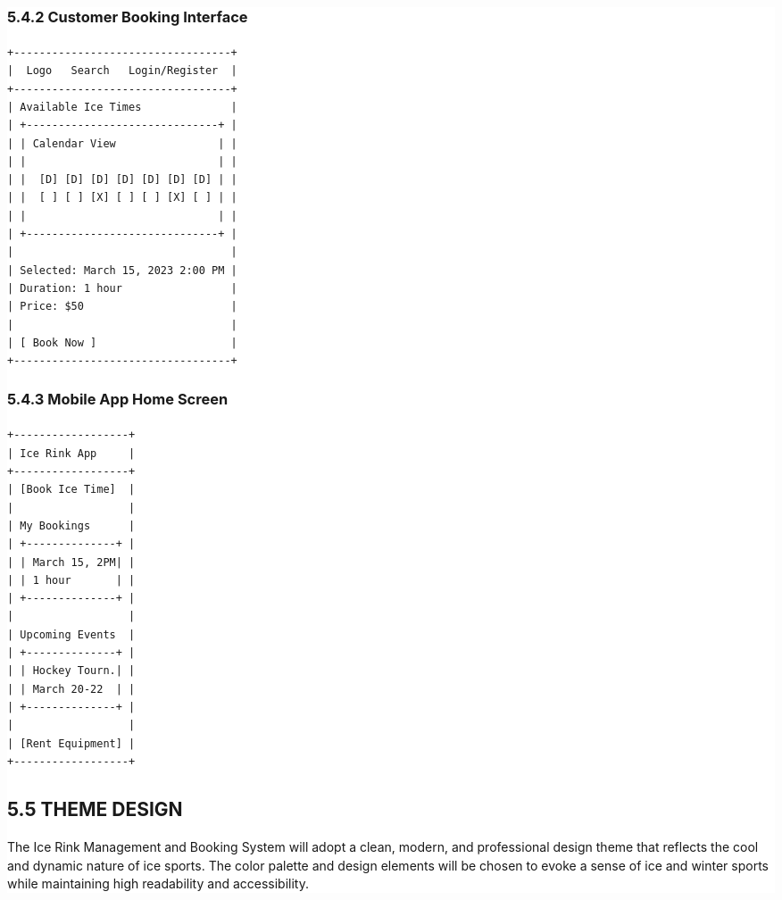 ### 5.4.2 Customer Booking Interface

```
+----------------------------------+
|  Logo   Search   Login/Register  |
+----------------------------------+
| Available Ice Times              |
| +------------------------------+ |
| | Calendar View                | |
| |                              | |
| |  [D] [D] [D] [D] [D] [D] [D] | |
| |  [ ] [ ] [X] [ ] [ ] [X] [ ] | |
| |                              | |
| +------------------------------+ |
|                                  |
| Selected: March 15, 2023 2:00 PM |
| Duration: 1 hour                 |
| Price: $50                       |
|                                  |
| [ Book Now ]                     |
+----------------------------------+
```

### 5.4.3 Mobile App Home Screen

```
+------------------+
| Ice Rink App     |
+------------------+
| [Book Ice Time]  |
|                  |
| My Bookings      |
| +--------------+ |
| | March 15, 2PM| |
| | 1 hour       | |
| +--------------+ |
|                  |
| Upcoming Events  |
| +--------------+ |
| | Hockey Tourn.| |
| | March 20-22  | |
| +--------------+ |
|                  |
| [Rent Equipment] |
+------------------+
```

## 5.5 THEME DESIGN

The Ice Rink Management and Booking System will adopt a clean, modern, and professional design theme that reflects the cool and dynamic nature of ice sports. The color palette and design elements will be chosen to evoke a sense of ice and winter sports while maintaining high readability and accessibility.
